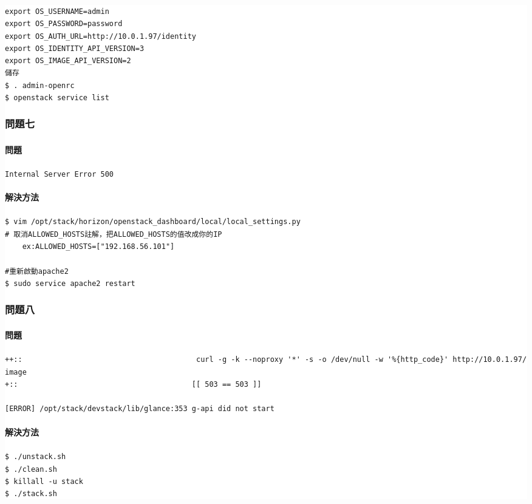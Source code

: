 ```
export OS_USERNAME=admin
export OS_PASSWORD=password
export OS_AUTH_URL=http://10.0.1.97/identity
export OS_IDENTITY_API_VERSION=3
export OS_IMAGE_API_VERSION=2
儲存
$ . admin-openrc
$ openstack service list
```
### 問題七
#### 問題
```
Internal Server Error 500
```
#### 解決方法
```
$ vim /opt/stack/horizon/openstack_dashboard/local/local_settings.py
# 取消ALLOWED_HOSTS註解，把ALLOWED_HOSTS的值改成你的IP
    ex:ALLOWED_HOSTS=["192.168.56.101"]

#重新啟動apache2
$ sudo service apache2 restart
```
### 問題八
#### 問題
```
++::                                        curl -g -k --noproxy '*' -s -o /dev/null -w '%{http_code}' http://10.0.1.97/image
+::                                        [[ 503 == 503 ]]

[ERROR] /opt/stack/devstack/lib/glance:353 g-api did not start
```
#### 解決方法
```
$ ./unstack.sh
$ ./clean.sh
$ killall -u stack
$ ./stack.sh
```